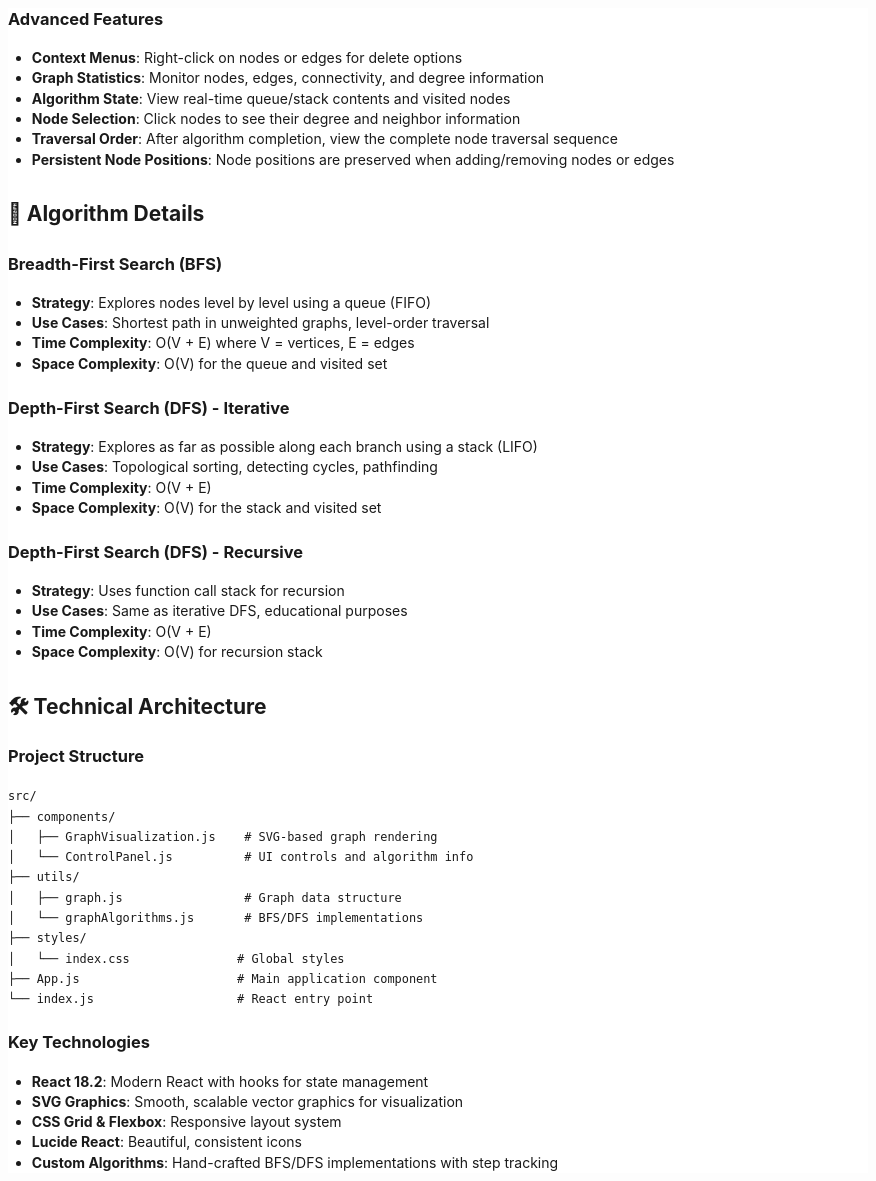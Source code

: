 ### Advanced Features

- **Context Menus**: Right-click on nodes or edges for delete options
- **Graph Statistics**: Monitor nodes, edges, connectivity, and degree information
- **Algorithm State**: View real-time queue/stack contents and visited nodes
- **Node Selection**: Click nodes to see their degree and neighbor information
- **Traversal Order**: After algorithm completion, view the complete node traversal sequence
- **Persistent Node Positions**: Node positions are preserved when adding/removing nodes or edges

## 🎯 Algorithm Details

### Breadth-First Search (BFS)
- **Strategy**: Explores nodes level by level using a queue (FIFO)
- **Use Cases**: Shortest path in unweighted graphs, level-order traversal
- **Time Complexity**: O(V + E) where V = vertices, E = edges
- **Space Complexity**: O(V) for the queue and visited set

### Depth-First Search (DFS) - Iterative
- **Strategy**: Explores as far as possible along each branch using a stack (LIFO)
- **Use Cases**: Topological sorting, detecting cycles, pathfinding
- **Time Complexity**: O(V + E)
- **Space Complexity**: O(V) for the stack and visited set

### Depth-First Search (DFS) - Recursive
- **Strategy**: Uses function call stack for recursion
- **Use Cases**: Same as iterative DFS, educational purposes
- **Time Complexity**: O(V + E)
- **Space Complexity**: O(V) for recursion stack

## 🛠️ Technical Architecture

### Project Structure
```
src/
├── components/
│   ├── GraphVisualization.js    # SVG-based graph rendering
│   └── ControlPanel.js          # UI controls and algorithm info
├── utils/
│   ├── graph.js                 # Graph data structure
│   └── graphAlgorithms.js       # BFS/DFS implementations
├── styles/
│   └── index.css               # Global styles
├── App.js                      # Main application component
└── index.js                    # React entry point
```

### Key Technologies
- **React 18.2**: Modern React with hooks for state management
- **SVG Graphics**: Smooth, scalable vector graphics for visualization
- **CSS Grid & Flexbox**: Responsive layout system
- **Lucide React**: Beautiful, consistent icons
- **Custom Algorithms**: Hand-crafted BFS/DFS implementations with step tracking
